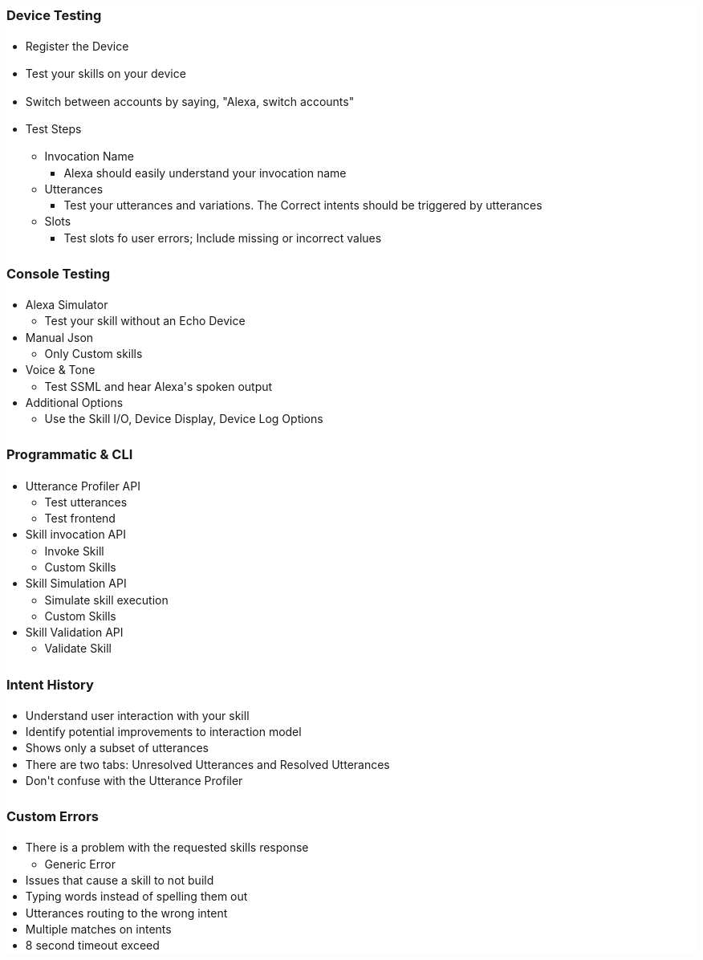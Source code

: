 ### Device Testing

* Register the Device
* Test your skills on your device
* Switch between accounts by saying, "Alexa, switch accounts"

* Test Steps
    * Invocation Name
        * Alexa should easily understand your invocation name
    * Utterances
        * Test your utterances and variations. The Correct intents should be triggered by utterances
    * Slots
        * Test slots fo user errors; Include missing or incorrect values
        
### Console Testing

* Alexa Simulator
    * Test your skill without an Echo Device
* Manual Json
    * Only Custom skills
* Voice & Tone
    * Test SSML and hear Alexa's spoken output
* Additional Options
     * Use the Skill I/O, Device Display, Device Log Options
     
### Programmatic & CLI

* Utterance Profiler API
    * Test utterances
    * Test frontend
* Skill invocation API
    * Invoke Skill
    * Custom Skills
* Skill Simulation API
    * Simulate skill execution
    * Custom Skills
* Skill Validation API
    * Validate Skill

### Intent History

* Understand user interaction with your skill
* Identify potential improvements to interaction model
* Shows only a subset of utterances
* There are two tabs: Unresolved Utterances and Resolved Utterances
* Don't confuse with the Utterance Profiler

### Custom Errors

* There is a problem with the requested skills response
    * Generic Error
* Issues that cause a skill to not build
* Typing words instead of spelling them out
* Utterances routing to the wrong intent
* Multiple matches on intents
* 8 second timeout exceed
